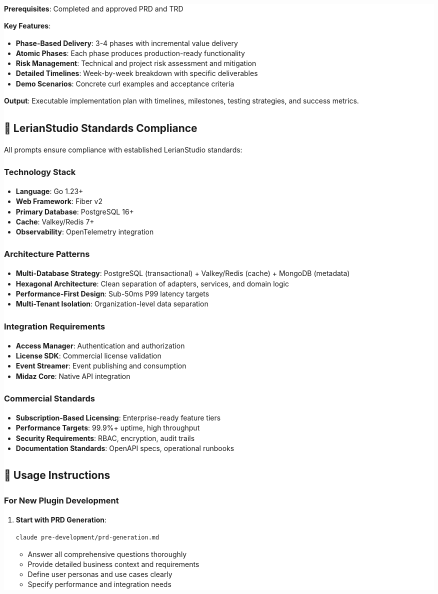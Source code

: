 **Prerequisites**: Completed and approved PRD and TRD

**Key Features**:
- **Phase-Based Delivery**: 3-4 phases with incremental value delivery
- **Atomic Phases**: Each phase produces production-ready functionality
- **Risk Management**: Technical and project risk assessment and mitigation
- **Detailed Timelines**: Week-by-week breakdown with specific deliverables
- **Demo Scenarios**: Concrete curl examples and acceptance criteria

**Output**: Executable implementation plan with timelines, milestones, testing strategies, and success metrics.

## 🎯 LerianStudio Standards Compliance

All prompts ensure compliance with established LerianStudio standards:

### **Technology Stack**
- **Language**: Go 1.23+
- **Web Framework**: Fiber v2
- **Primary Database**: PostgreSQL 16+
- **Cache**: Valkey/Redis 7+
- **Observability**: OpenTelemetry integration

### **Architecture Patterns**
- **Multi-Database Strategy**: PostgreSQL (transactional) + Valkey/Redis (cache) + MongoDB (metadata)
- **Hexagonal Architecture**: Clean separation of adapters, services, and domain logic
- **Performance-First Design**: Sub-50ms P99 latency targets
- **Multi-Tenant Isolation**: Organization-level data separation

### **Integration Requirements**
- **Access Manager**: Authentication and authorization
- **License SDK**: Commercial license validation
- **Event Streamer**: Event publishing and consumption
- **Midaz Core**: Native API integration

### **Commercial Standards**
- **Subscription-Based Licensing**: Enterprise-ready feature tiers
- **Performance Targets**: 99.9%+ uptime, high throughput
- **Security Requirements**: RBAC, encryption, audit trails
- **Documentation Standards**: OpenAPI specs, operational runbooks

## 🚀 Usage Instructions

### **For New Plugin Development**

1. **Start with PRD Generation**:
   ```bash
   claude pre-development/prd-generation.md
   ```
   - Answer all comprehensive questions thoroughly
   - Provide detailed business context and requirements
   - Define user personas and use cases clearly
   - Specify performance and integration needs
